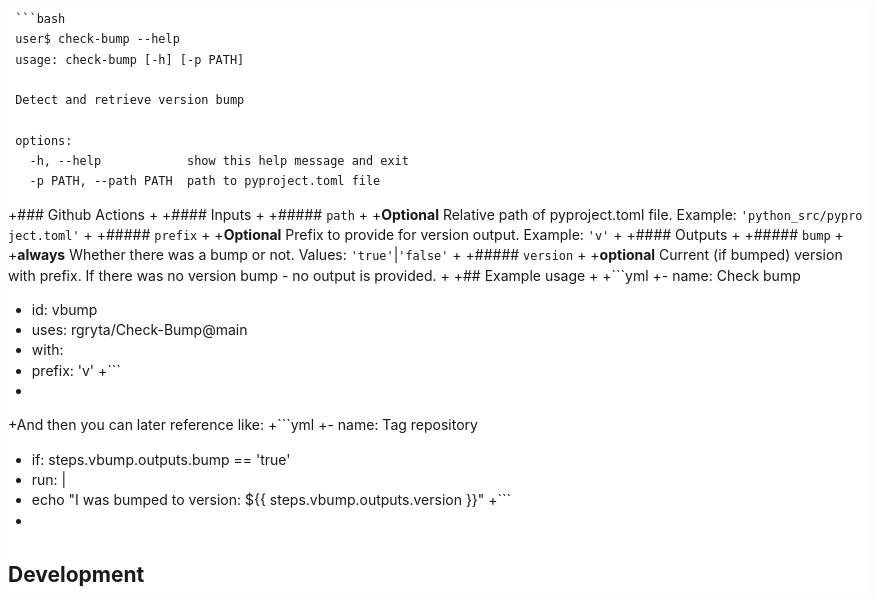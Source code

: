 ```diff
 ```bash
 user$ check-bump --help
 usage: check-bump [-h] [-p PATH]
 
 Detect and retrieve version bump
 
 options:
   -h, --help            show this help message and exit
   -p PATH, --path PATH  path to pyproject.toml file
 ```
 
+### Github Actions
+
+#### Inputs
+
+##### `path`
+
+**Optional** Relative path of pyproject.toml file. Example: `'python_src/pyproject.toml'`
+
+##### `prefix`
+
+**Optional** Prefix to provide for version output. Example: `'v'`
+
+#### Outputs
+
+##### `bump`
+
+**always** Whether there was a bump or not. Values: `'true'`|`'false'`
+
+##### `version`
+
+**optional** Current (if bumped) version with prefix. If there was no version bump - no output is provided.
+
+## Example usage
+
+```yml
+- name: Check bump
+  id: vbump
+  uses: rgryta/Check-Bump@main
+  with:
+    prefix: 'v'
+```
+
+And then you can later reference like:
+```yml
+- name: Tag repository
+  if: steps.vbump.outputs.bump == 'true'
+  run: |
+    echo "I was bumped to version: ${{ steps.vbump.outputs.version }}"
+```
+
 ## Development
 